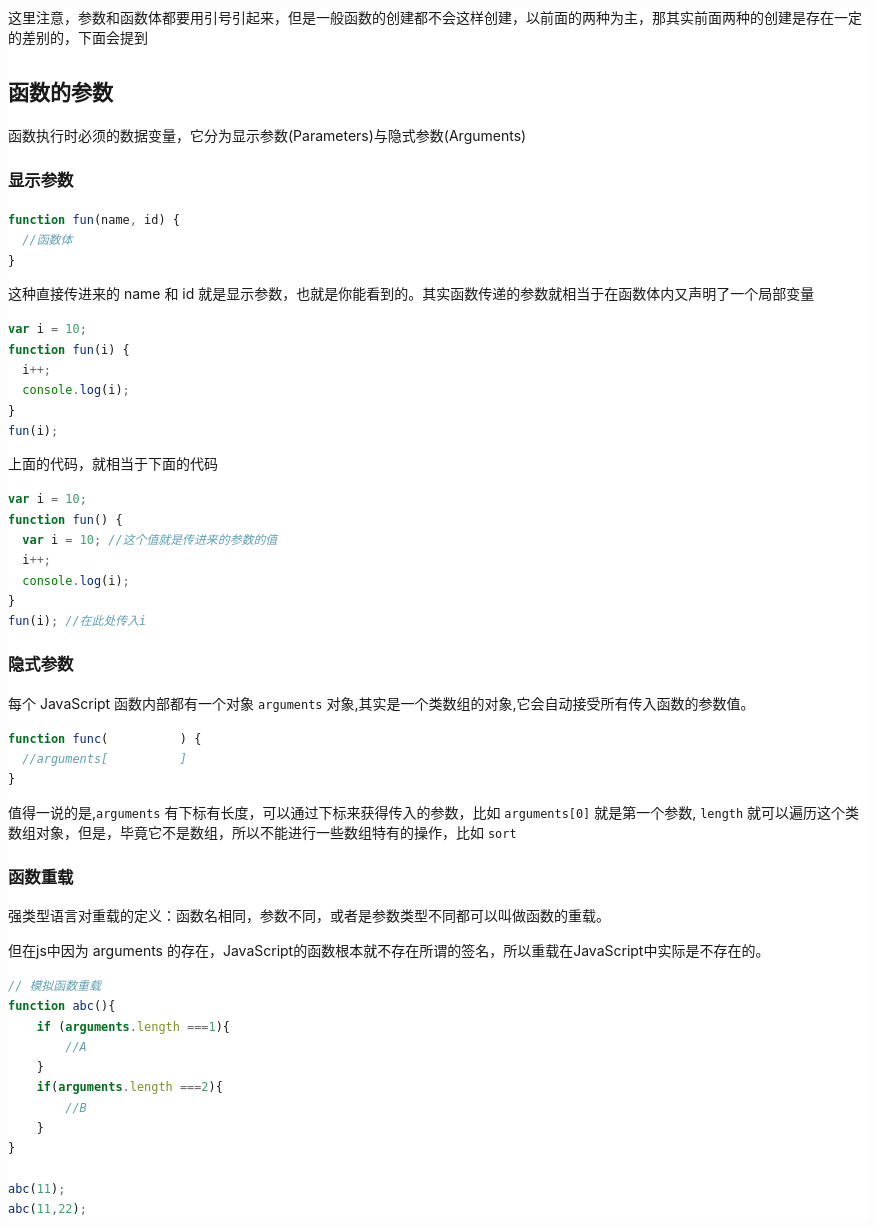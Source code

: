 这里注意，参数和函数体都要用引号引起来，但是一般函数的创建都不会这样创建，以前面的两种为主，那其实前面两种的创建是存在一定的差别的，下面会提到

## 函数的参数
函数执行时必须的数据变量，它分为显示参数(Parameters)与隐式参数(Arguments)

### 显示参数
```js
function fun(name, id) {
  //函数体
}
```

这种直接传进来的 name 和 id 就是显示参数，也就是你能看到的。其实函数传递的参数就相当于在函数体内又声明了一个局部变量

```js
var i = 10;
function fun(i) {
  i++;
  console.log(i);
}
fun(i);
```

上面的代码，就相当于下面的代码

```js
var i = 10;
function fun() {
  var i = 10; //这个值就是传进来的参数的值
  i++;
  console.log(i);
}
fun(i); //在此处传入i
```

### 隐式参数
每个 JavaScript 函数内部都有一个对象 `arguments` 对象,其实是一个类数组的对象,它会自动接受所有传入函数的参数值。

```js
function func(          ) {
  //arguments[          ]
}
```

值得一说的是,`arguments` 有下标有长度，可以通过下标来获得传入的参数，比如 `arguments[0]` 就是第一个参数, `length` 就可以遍历这个类数组对象，但是，毕竟它不是数组，所以不能进行一些数组特有的操作，比如 `sort`

### 函数重载
强类型语言对重载的定义：函数名相同，参数不同，或者是参数类型不同都可以叫做函数的重载。

但在js中因为 arguments 的存在，JavaScript的函数根本就不存在所谓的签名，所以重载在JavaScript中实际是不存在的。
```js
// 模拟函数重载
function abc(){
    if (arguments.length ===1){
        //A
    }
    if(arguments.length ===2){
        //B
    }
}

abc(11);
abc(11,22);
```
